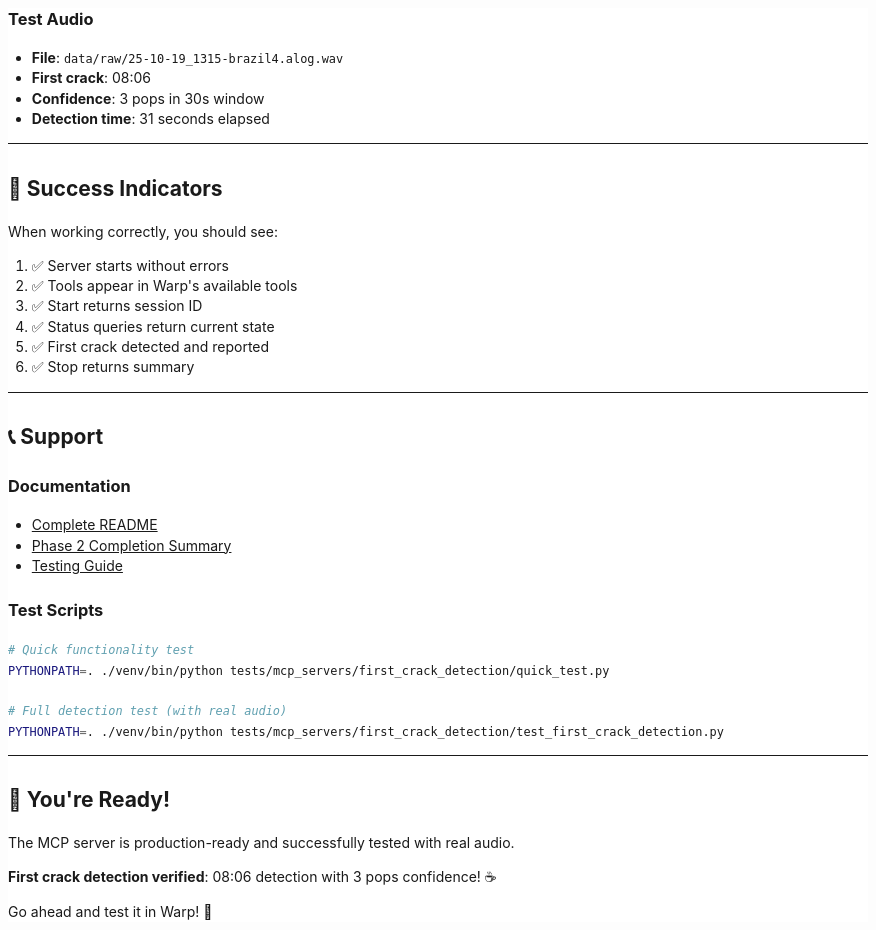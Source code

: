 ### Test Audio
- **File**: `data/raw/25-10-19_1315-brazil4.alog.wav`
- **First crack**: 08:06
- **Confidence**: 3 pops in 30s window
- **Detection time**: 31 seconds elapsed

---

## 🎯 Success Indicators

When working correctly, you should see:
1. ✅ Server starts without errors
2. ✅ Tools appear in Warp's available tools
3. ✅ Start returns session ID
4. ✅ Status queries return current state
5. ✅ First crack detected and reported
6. ✅ Stop returns summary

---

## 📞 Support

### Documentation
- [Complete README](first_crack_detection/README.md)
- [Phase 2 Completion Summary](PHASE2_OBJ1_COMPLETE.md)
- [Testing Guide](TESTING.md)

### Test Scripts
```bash
# Quick functionality test
PYTHONPATH=. ./venv/bin/python tests/mcp_servers/first_crack_detection/quick_test.py

# Full detection test (with real audio)
PYTHONPATH=. ./venv/bin/python tests/mcp_servers/first_crack_detection/test_first_crack_detection.py
```

---

## 🚀 You're Ready!

The MCP server is production-ready and successfully tested with real audio.

**First crack detection verified**: 08:06 detection with 3 pops confidence! ☕

Go ahead and test it in Warp! 🎉
